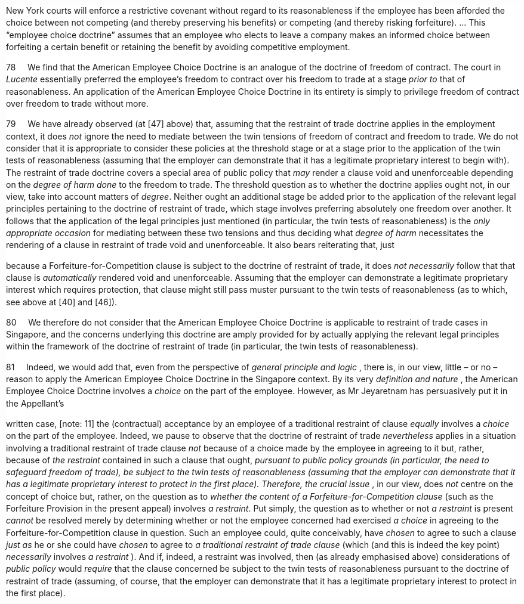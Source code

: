  New York courts will enforce a restrictive covenant without regard to its reasonableness if the employee has been afforded the choice between not competing (and thereby preserving his benefits) or competing (and thereby risking forfeiture). ... This “employee choice doctrine” assumes that an employee who elects to leave a company makes an informed choice between forfeiting a certain benefit or retaining the benefit by avoiding competitive employment. 

78     We find that the American Employee Choice Doctrine is an analogue of the doctrine of freedom of contract. The court in _Lucente_ essentially preferred the employee’s freedom to contract over his freedom to trade at a stage _prior to_ that of reasonableness. An application of the American Employee Choice Doctrine in its entirety is simply to privilege freedom of contract over freedom to trade without more. 

79     We have already observed (at [47] above) that, assuming that the restraint of trade doctrine applies in the employment context, it does _not_ ignore the need to mediate between the twin tensions of freedom of contract and freedom to trade. We do not consider that it is appropriate to consider these policies at the threshold stage or at a stage prior to the application of the twin tests of reasonableness (assuming that the employer can demonstrate that it has a legitimate proprietary interest to begin with). The restraint of trade doctrine covers a special area of public policy that _may_ render a clause void and unenforceable depending on the _degree of harm done_ to the freedom to trade. The threshold question as to whether the doctrine applies ought not, in our view, take into account matters of _degree_. Neither ought an additional stage be added prior to the application of the relevant legal principles pertaining to the doctrine of restraint of trade, which stage involves preferring absolutely one freedom over another. It follows that the application of the legal principles just mentioned (in particular, the twin tests of reasonableness) is the _only appropriate occasion_ for mediating between these two tensions and thus deciding what _degree of harm_ necessitates the rendering of a clause in restraint of trade void and unenforceable. It also bears reiterating that, just 


because a Forfeiture-for-Competition clause is subject to the doctrine of restraint of trade, it does _not necessarily_ follow that that clause is _automatically_ rendered void and unenforceable. Assuming that the employer can demonstrate a legitimate proprietary interest which requires protection, that clause might still pass muster pursuant to the twin tests of reasonableness (as to which, see above at [40] and [46]). 

80     We therefore do not consider that the American Employee Choice Doctrine is applicable to restraint of trade cases in Singapore, and the concerns underlying this doctrine are amply provided for by actually applying the relevant legal principles within the framework of the doctrine of restraint of trade (in particular, the twin tests of reasonableness). 

81     Indeed, we would add that, even from the perspective of _general principle and logic_ , there is, in our view, little – or no – reason to apply the American Employee Choice Doctrine in the Singapore context. By its very _definition and nature_ , the American Employee Choice Doctrine involves a _choice_ on the part of the employee. However, as Mr Jeyaretnam has persuasively put it in the Appellant’s 

written case, [note: 11] the (contractual) acceptance by an employee of a traditional restraint of clause _equally_ involves a _choice_ on the part of the employee. Indeed, we pause to observe that the doctrine of restraint of trade _nevertheless_ applies in a situation involving a traditional restraint of trade clause _not_ because of a choice made by the employee in agreeing to it but, rather, because of _the restraint_ contained in such a clause that ought, _pursuant to public policy grounds (in particular, the need to safeguard freedom of trade), be subject to the twin tests of reasonableness (assuming that the employer can demonstrate that it has a legitimate proprietary interest to protect in the first place). Therefore, the crucial issue_ , in our view, does _not_ centre on the concept of choice but, rather, on the question as to _whether the content of a Forfeiture-for-Competition clause_ (such as the Forfeiture Provision in the present appeal) involves _a restraint_. Put simply, the question as to whether or not _a restraint_ is present _cannot_ be resolved merely by determining whether or not the employee concerned had exercised _a choice_ in agreeing to the Forfeiture-for-Competition clause in question. Such an employee could, quite conceivably, have _chosen_ to agree to such a clause _just as_ he or she could have _chosen_ to agree to _a traditional restraint of trade clause_ (which (and this is indeed the key point) _necessarily_ involves _a restraint_ ). And if, indeed, a restraint was involved, then (as already emphasised above) considerations of _public policy_ would _require_ that the clause concerned be subject to the twin tests of reasonableness pursuant to the doctrine of restraint of trade (assuming, of course, that the employer can demonstrate that it has a legitimate proprietary interest to protect in the first place). 
